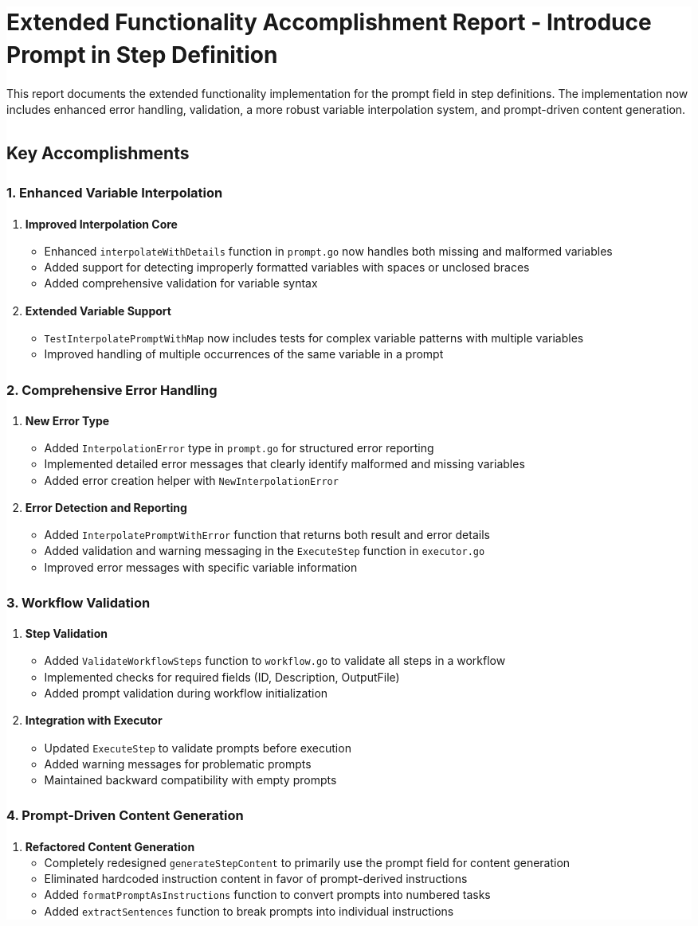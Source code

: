 # Extended Functionality Accomplishment Report - Introduce Prompt in Step Definition

This report documents the extended functionality implementation for the prompt field in step definitions. The implementation now includes enhanced error handling, validation, a more robust variable interpolation system, and prompt-driven content generation.

## Key Accomplishments

### 1. Enhanced Variable Interpolation

1. **Improved Interpolation Core**
   - Enhanced `interpolateWithDetails` function in `prompt.go` now handles both missing and malformed variables
   - Added support for detecting improperly formatted variables with spaces or unclosed braces
   - Added comprehensive validation for variable syntax

2. **Extended Variable Support**
   - `TestInterpolatePromptWithMap` now includes tests for complex variable patterns with multiple variables
   - Improved handling of multiple occurrences of the same variable in a prompt

### 2. Comprehensive Error Handling

1. **New Error Type**
   - Added `InterpolationError` type in `prompt.go` for structured error reporting
   - Implemented detailed error messages that clearly identify malformed and missing variables
   - Added error creation helper with `NewInterpolationError`

2. **Error Detection and Reporting**
   - Added `InterpolatePromptWithError` function that returns both result and error details
   - Added validation and warning messaging in the `ExecuteStep` function in `executor.go`
   - Improved error messages with specific variable information

### 3. Workflow Validation

1. **Step Validation**
   - Added `ValidateWorkflowSteps` function to `workflow.go` to validate all steps in a workflow
   - Implemented checks for required fields (ID, Description, OutputFile)
   - Added prompt validation during workflow initialization

2. **Integration with Executor**
   - Updated `ExecuteStep` to validate prompts before execution
   - Added warning messages for problematic prompts
   - Maintained backward compatibility with empty prompts

### 4. Prompt-Driven Content Generation

1. **Refactored Content Generation**
   - Completely redesigned `generateStepContent` to primarily use the prompt field for content generation
   - Eliminated hardcoded instruction content in favor of prompt-derived instructions
   - Added `formatPromptAsInstructions` function to convert prompts into numbered tasks
   - Added `extractSentences` function to break prompts into individual instructions
